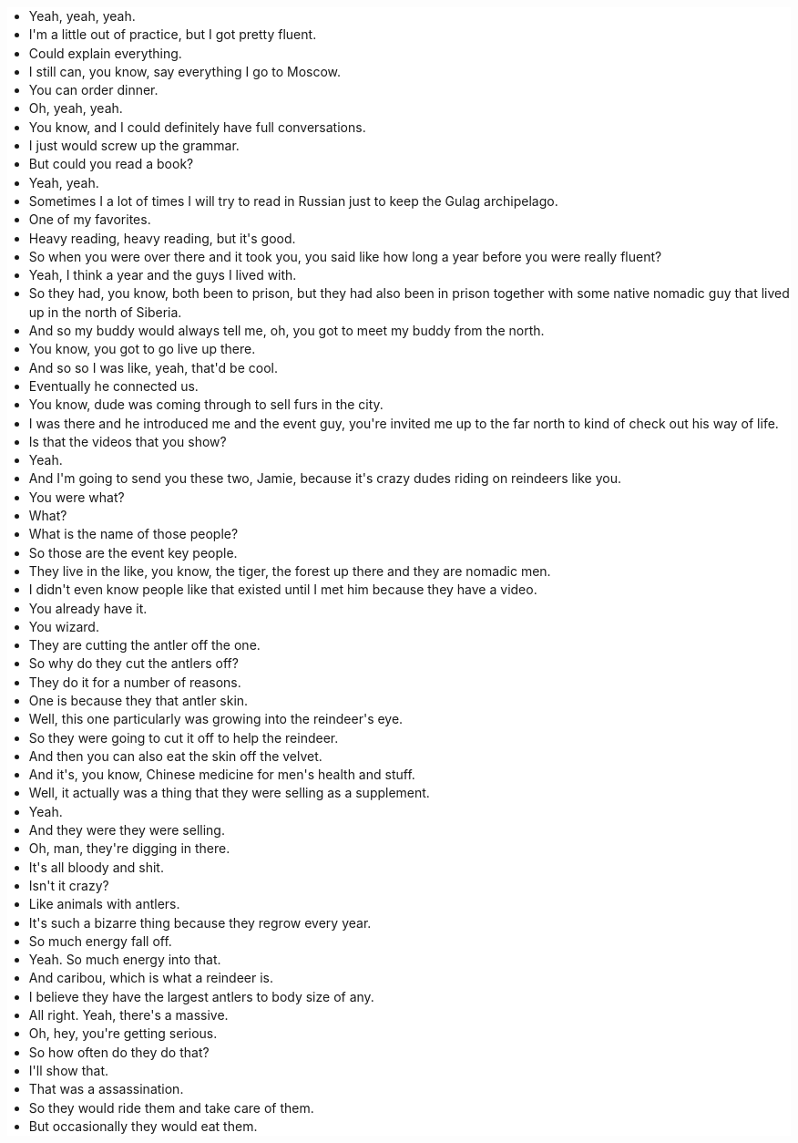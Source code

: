 *  Yeah, yeah, yeah.
*  I'm a little out of practice, but I got pretty fluent.
*  Could explain everything.
*  I still can, you know, say everything I go to Moscow.
*  You can order dinner.
*  Oh, yeah, yeah.
*  You know, and I could definitely have full conversations.
*  I just would screw up the grammar.
*  But could you read a book?
*  Yeah, yeah.
*  Sometimes I a lot of times I will try to read in Russian just to keep the Gulag archipelago.
*  One of my favorites.
*  Heavy reading, heavy reading, but it's good.
*  So when you were over there and it took you, you said like how long a year before you were really fluent?
*  Yeah, I think a year and the guys I lived with.
*  So they had, you know, both been to prison, but they had also been in prison together with some native nomadic guy that lived up in the north of Siberia.
*  And so my buddy would always tell me, oh, you got to meet my buddy from the north.
*  You know, you got to go live up there.
*  And so so I was like, yeah, that'd be cool.
*  Eventually he connected us.
*  You know, dude was coming through to sell furs in the city.
*  I was there and he introduced me and the event guy, you're invited me up to the far north to kind of check out his way of life.
*  Is that the videos that you show?
*  Yeah.
*  And I'm going to send you these two, Jamie, because it's crazy dudes riding on reindeers like you.
*  You were what?
*  What?
*  What is the name of those people?
*  So those are the event key people.
*  They live in the like, you know, the tiger, the forest up there and they are nomadic men.
*  I didn't even know people like that existed until I met him because they have a video.
*  You already have it.
*  You wizard.
*  They are cutting the antler off the one.
*  So why do they cut the antlers off?
*  They do it for a number of reasons.
*  One is because they that antler skin.
*  Well, this one particularly was growing into the reindeer's eye.
*  So they were going to cut it off to help the reindeer.
*  And then you can also eat the skin off the velvet.
*  And it's, you know, Chinese medicine for men's health and stuff.
*  Well, it actually was a thing that they were selling as a supplement.
*  Yeah.
*  And they were they were selling.
*  Oh, man, they're digging in there.
*  It's all bloody and shit.
*  Isn't it crazy?
*  Like animals with antlers.
*  It's such a bizarre thing because they regrow every year.
*  So much energy fall off.
*  Yeah. So much energy into that.
*  And caribou, which is what a reindeer is.
*  I believe they have the largest antlers to body size of any.
*  All right. Yeah, there's a massive.
*  Oh, hey, you're getting serious.
*  So how often do they do that?
*  I'll show that.
*  That was a assassination.
*  So they would ride them and take care of them.
*  But occasionally they would eat them.